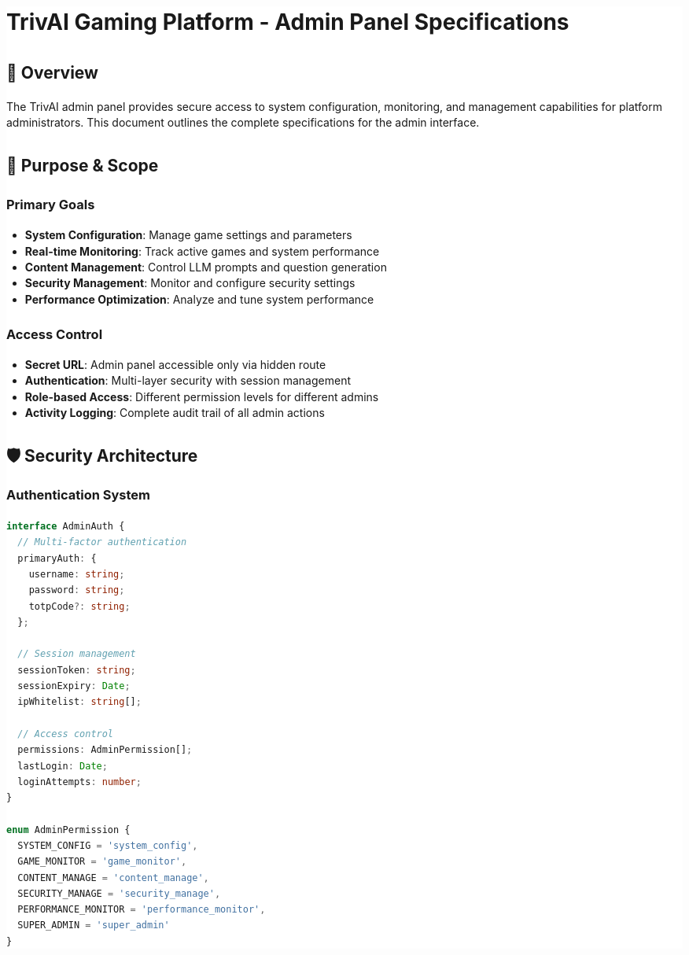 # TrivAI Gaming Platform - Admin Panel Specifications

## 🔐 Overview

The TrivAI admin panel provides secure access to system configuration, monitoring, and management capabilities for platform administrators. This document outlines the complete specifications for the admin interface.

## 🎯 Purpose & Scope

### Primary Goals
- **System Configuration**: Manage game settings and parameters
- **Real-time Monitoring**: Track active games and system performance
- **Content Management**: Control LLM prompts and question generation
- **Security Management**: Monitor and configure security settings
- **Performance Optimization**: Analyze and tune system performance

### Access Control
- **Secret URL**: Admin panel accessible only via hidden route
- **Authentication**: Multi-layer security with session management
- **Role-based Access**: Different permission levels for different admins
- **Activity Logging**: Complete audit trail of all admin actions

## 🛡️ Security Architecture

### Authentication System
```typescript
interface AdminAuth {
  // Multi-factor authentication
  primaryAuth: {
    username: string;
    password: string;
    totpCode?: string;
  };
  
  // Session management
  sessionToken: string;
  sessionExpiry: Date;
  ipWhitelist: string[];
  
  // Access control
  permissions: AdminPermission[];
  lastLogin: Date;
  loginAttempts: number;
}

enum AdminPermission {
  SYSTEM_CONFIG = 'system_config',
  GAME_MONITOR = 'game_monitor',
  CONTENT_MANAGE = 'content_manage',
  SECURITY_MANAGE = 'security_manage',
  PERFORMANCE_MONITOR = 'performance_monitor',
  SUPER_ADMIN = 'super_admin'
}
```
